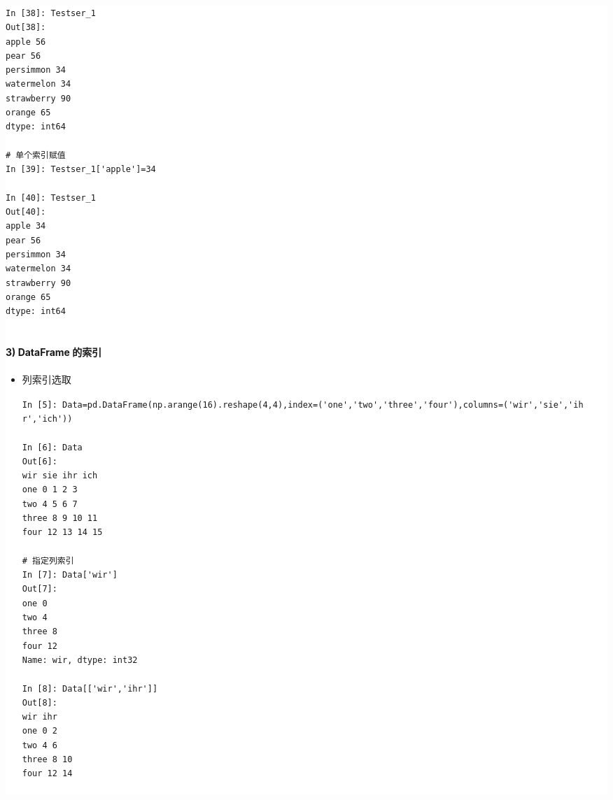 ```
In [38]: Testser_1
Out[38]: 
apple 56
pear 56
persimmon 34
watermelon 34
strawberry 90
orange 65
dtype: int64

# 单个索引赋值
In [39]: Testser_1['apple']=34

In [40]: Testser_1
Out[40]: 
apple 34
pear 56
persimmon 34
watermelon 34
strawberry 90
orange 65
dtype: int64


```



#### 3) DataFrame 的索引

- 列索引选取

  ```
  In [5]: Data=pd.DataFrame(np.arange(16).reshape(4,4),index=('one','two','three','four'),columns=('wir','sie','ihr','ich'))
  
  In [6]: Data
  Out[6]: 
  wir sie ihr ich
  one 0 1 2 3
  two 4 5 6 7
  three 8 9 10 11
  four 12 13 14 15
  
  # 指定列索引
  In [7]: Data['wir']
  Out[7]: 
  one 0
  two 4
  three 8
  four 12
  Name: wir, dtype: int32
  
  In [8]: Data[['wir','ihr']]
  Out[8]: 
  wir ihr
  one 0 2
  two 4 6
  three 8 10
  four 12 14
  
  
  ```
